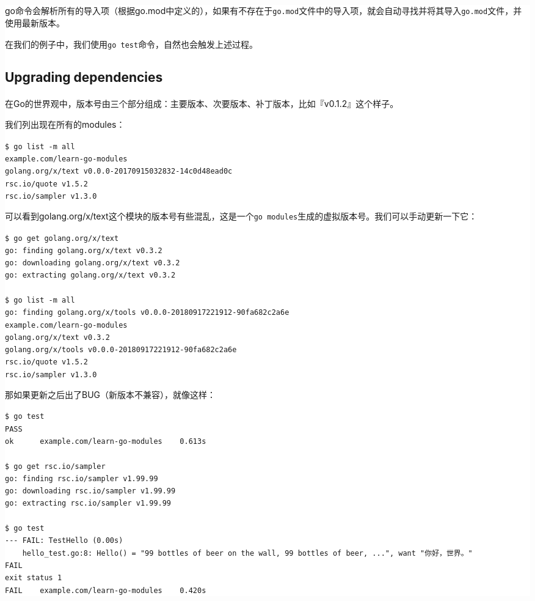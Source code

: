 go命令会解析所有的导入项（根据go.mod中定义的），如果有不存在于`go.mod`文件中的导入项，就会自动寻找并将其导入`go.mod`文件，并使用最新版本。

在我们的例子中，我们使用`go test`命令，自然也会触发上述过程。

## Upgrading dependencies

在Go的世界观中，版本号由三个部分组成：主要版本、次要版本、补丁版本，比如『v0.1.2』这个样子。

我们列出现在所有的modules：

```shell
$ go list -m all
example.com/learn-go-modules
golang.org/x/text v0.0.0-20170915032832-14c0d48ead0c
rsc.io/quote v1.5.2
rsc.io/sampler v1.3.0
```

可以看到golang.org/x/text这个模块的版本号有些混乱，这是一个`go modules`生成的虚拟版本号。我们可以手动更新一下它：

```shell
$ go get golang.org/x/text
go: finding golang.org/x/text v0.3.2
go: downloading golang.org/x/text v0.3.2
go: extracting golang.org/x/text v0.3.2

$ go list -m all
go: finding golang.org/x/tools v0.0.0-20180917221912-90fa682c2a6e
example.com/learn-go-modules
golang.org/x/text v0.3.2
golang.org/x/tools v0.0.0-20180917221912-90fa682c2a6e
rsc.io/quote v1.5.2
rsc.io/sampler v1.3.0
```

那如果更新之后出了BUG（新版本不兼容），就像这样：

```shell
$ go test
PASS
ok      example.com/learn-go-modules    0.613s

$ go get rsc.io/sampler
go: finding rsc.io/sampler v1.99.99
go: downloading rsc.io/sampler v1.99.99
go: extracting rsc.io/sampler v1.99.99

$ go test
--- FAIL: TestHello (0.00s)
    hello_test.go:8: Hello() = "99 bottles of beer on the wall, 99 bottles of beer, ...", want "你好，世界。"
FAIL
exit status 1
FAIL    example.com/learn-go-modules    0.420s
```
